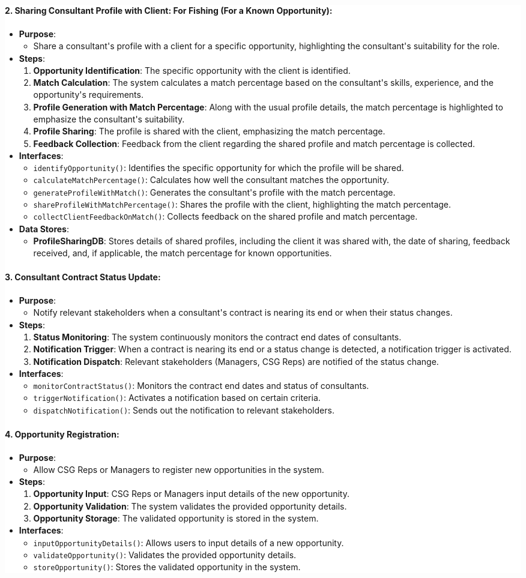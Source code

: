 #### 2. Sharing Consultant Profile with Client: For Fishing (For a Known Opportunity):
- **Purpose**: 
  - Share a consultant's profile with a client for a specific opportunity, highlighting the consultant's suitability for the role.
- **Steps**:
  1. **Opportunity Identification**: The specific opportunity with the client is identified.
  2. **Match Calculation**: The system calculates a match percentage based on the consultant's skills, experience, and the opportunity's requirements.
  3. **Profile Generation with Match Percentage**: Along with the usual profile details, the match percentage is highlighted to emphasize the consultant's suitability.
  4. **Profile Sharing**: The profile is shared with the client, emphasizing the match percentage.
  5. **Feedback Collection**: Feedback from the client regarding the shared profile and match percentage is collected.
- **Interfaces**:
  - `identifyOpportunity()`: Identifies the specific opportunity for which the profile will be shared.
  - `calculateMatchPercentage()`: Calculates how well the consultant matches the opportunity.
  - `generateProfileWithMatch()`: Generates the consultant's profile with the match percentage.
  - `shareProfileWithMatchPercentage()`: Shares the profile with the client, highlighting the match percentage.
  - `collectClientFeedbackOnMatch()`: Collects feedback on the shared profile and match percentage.
- **Data Stores**:
  - **ProfileSharingDB**: Stores details of shared profiles, including the client it was shared with, the date of sharing, feedback received, and, if applicable, the match percentage for known opportunities.

#### 3. Consultant Contract Status Update:
- **Purpose**:
  - Notify relevant stakeholders when a consultant's contract is nearing its end or when their status changes.
- **Steps**:
  1. **Status Monitoring**: The system continuously monitors the contract end dates of consultants.
  2. **Notification Trigger**: When a contract is nearing its end or a status change is detected, a notification trigger is activated.
  3. **Notification Dispatch**: Relevant stakeholders (Managers, CSG Reps) are notified of the status change.
- **Interfaces**:
  - `monitorContractStatus()`: Monitors the contract end dates and status of consultants.
  - `triggerNotification()`: Activates a notification based on certain criteria.
  - `dispatchNotification()`: Sends out the notification to relevant stakeholders.

#### 4. Opportunity Registration:
- **Purpose**:
  - Allow CSG Reps or Managers to register new opportunities in the system.
- **Steps**:
  1. **Opportunity Input**: CSG Reps or Managers input details of the new opportunity.
  2. **Opportunity Validation**: The system validates the provided opportunity details.
  3. **Opportunity Storage**: The validated opportunity is stored in the system.
- **Interfaces**:
  - `inputOpportunityDetails()`: Allows users to input details of a new opportunity.
  - `validateOpportunity()`: Validates the provided opportunity details.
  - `storeOpportunity()`: Stores the validated opportunity in the system.
